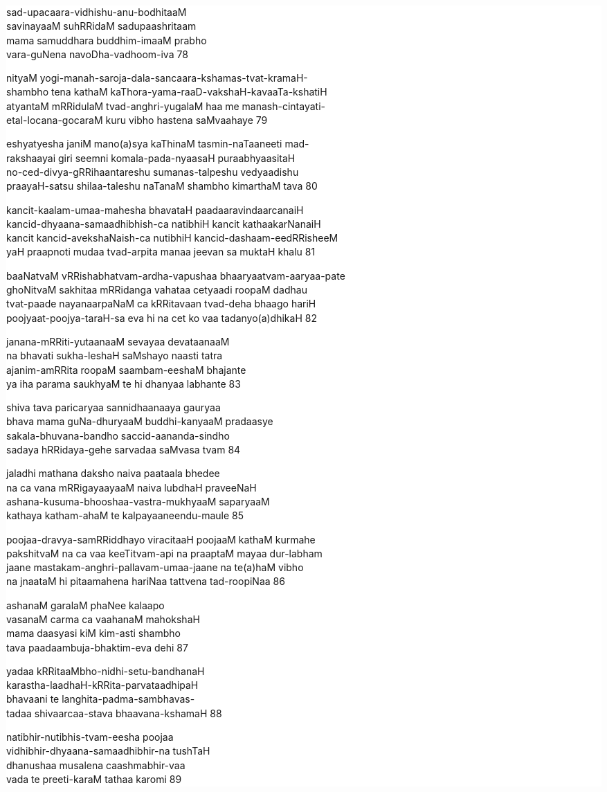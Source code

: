 sad-upacaara-vidhishu-anu-bodhitaaM  
savinayaaM suhRRidaM sadupaashritaam  
mama samuddhara buddhim-imaaM prabho  
vara-guNena navoDha-vadhoom-iva 78  

nityaM yogi-manah-saroja-dala-sancaara-kshamas-tvat-kramaH-  
shambho tena kathaM kaThora-yama-raaD-vakshaH-kavaaTa-kshatiH  
atyantaM mRRidulaM tvad-anghri-yugalaM haa me manash-cintayati-  
etal-locana-gocaraM kuru vibho hastena saMvaahaye 79  

eshyatyesha janiM mano(a)sya kaThinaM tasmin-naTaaneeti mad-  
rakshaayai giri seemni komala-pada-nyaasaH puraabhyaasitaH  
no-ced-divya-gRRihaantareshu sumanas-talpeshu vedyaadishu  
praayaH-satsu shilaa-taleshu naTanaM shambho kimarthaM tava 80  

kancit-kaalam-umaa-mahesha bhavataH paadaaravindaarcanaiH  
kancid-dhyaana-samaadhibhish-ca natibhiH kancit kathaakarNanaiH  
kancit kancid-avekshaNaish-ca nutibhiH kancid-dashaam-eedRRisheeM  
yaH praapnoti mudaa tvad-arpita manaa jeevan sa muktaH khalu 81  

baaNatvaM vRRishabhatvam-ardha-vapushaa bhaaryaatvam-aaryaa-pate  
ghoNitvaM sakhitaa mRRidanga vahataa cetyaadi roopaM dadhau  
tvat-paade nayanaarpaNaM ca kRRitavaan tvad-deha bhaago hariH  
poojyaat-poojya-taraH-sa eva hi na cet ko vaa tadanyo(a)dhikaH 82  

janana-mRRiti-yutaanaaM sevayaa devataanaaM  
na bhavati sukha-leshaH saMshayo naasti tatra  
ajanim-amRRita roopaM saambam-eeshaM bhajante  
ya iha parama saukhyaM te hi dhanyaa labhante 83  

shiva tava paricaryaa sannidhaanaaya gauryaa  
bhava mama guNa-dhuryaaM buddhi-kanyaaM pradaasye  
sakala-bhuvana-bandho saccid-aananda-sindho  
sadaya hRRidaya-gehe sarvadaa saMvasa tvam 84  

jaladhi mathana daksho naiva paataala bhedee  
na ca vana mRRigayaayaaM naiva lubdhaH praveeNaH  
ashana-kusuma-bhooshaa-vastra-mukhyaaM saparyaaM  
kathaya katham-ahaM te kalpayaaneendu-maule 85  

poojaa-dravya-samRRiddhayo viracitaaH poojaaM kathaM kurmahe  
pakshitvaM na ca vaa keeTitvam-api na praaptaM mayaa dur-labham  
jaane mastakam-anghri-pallavam-umaa-jaane na te(a)haM vibho  
na jnaataM hi pitaamahena hariNaa tattvena tad-roopiNaa 86  

ashanaM garalaM phaNee kalaapo  
vasanaM carma ca vaahanaM mahokshaH  
mama daasyasi kiM kim-asti shambho  
tava paadaambuja-bhaktim-eva dehi 87  

yadaa kRRitaaMbho-nidhi-setu-bandhanaH  
karastha-laadhaH-kRRita-parvataadhipaH  
bhavaani te langhita-padma-sambhavas-  
tadaa shivaarcaa-stava bhaavana-kshamaH 88  

natibhir-nutibhis-tvam-eesha poojaa  
vidhibhir-dhyaana-samaadhibhir-na tushTaH  
dhanushaa musalena caashmabhir-vaa  
vada te preeti-karaM tathaa karomi 89  
